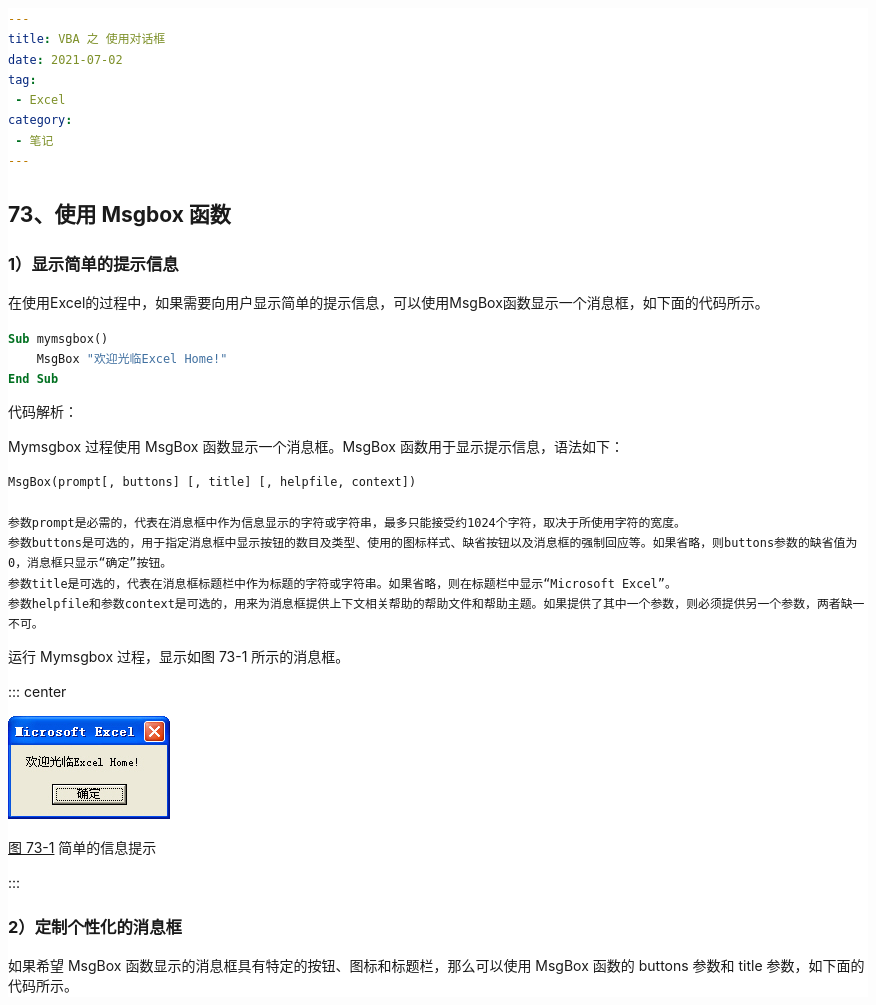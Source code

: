 ```yaml
---
title: VBA 之 使用对话框
date: 2021-07-02
tag:
 - Excel
category: 
 - 笔记
---
```


## 73、使用 Msgbox 函数

### 1）显示简单的提示信息

在使用Excel的过程中，如果需要向用户显示简单的提示信息，可以使用MsgBox函数显示一个消息框，如下面的代码所示。

```vb
Sub mymsgbox()
	MsgBox "欢迎光临Excel Home!"
End Sub
```

代码解析：

Mymsgbox 过程使用 MsgBox 函数显示一个消息框。MsgBox 函数用于显示提示信息，语法如下：

```vb
MsgBox(prompt[, buttons] [, title] [, helpfile, context])

参数prompt是必需的，代表在消息框中作为信息显示的字符或字符串，最多只能接受约1024个字符，取决于所使用字符的宽度。
参数buttons是可选的，用于指定消息框中显示按钮的数目及类型、使用的图标样式、缺省按钮以及消息框的强制回应等。如果省略，则buttons参数的缺省值为0，消息框只显示“确定”按钮。
参数title是可选的，代表在消息框标题栏中作为标题的字符或字符串。如果省略，则在标题栏中显示“Microsoft Excel”。
参数helpfile和参数context是可选的，用来为消息框提供上下文相关帮助的帮助文件和帮助主题。如果提供了其中一个参数，则必须提供另一个参数，两者缺一不可。
```

运行 Mymsgbox 过程，显示如图 73-1 所示的消息框。

::: center

![](./assets/73-1.png)

<u>图 73-1</u>	简单的信息提示

:::

### 2）定制个性化的消息框

如果希望 MsgBox 函数显示的消息框具有特定的按钮、图标和标题栏，那么可以使用 MsgBox 函数的 buttons 参数和 title 参数，如下面的代码所示。
